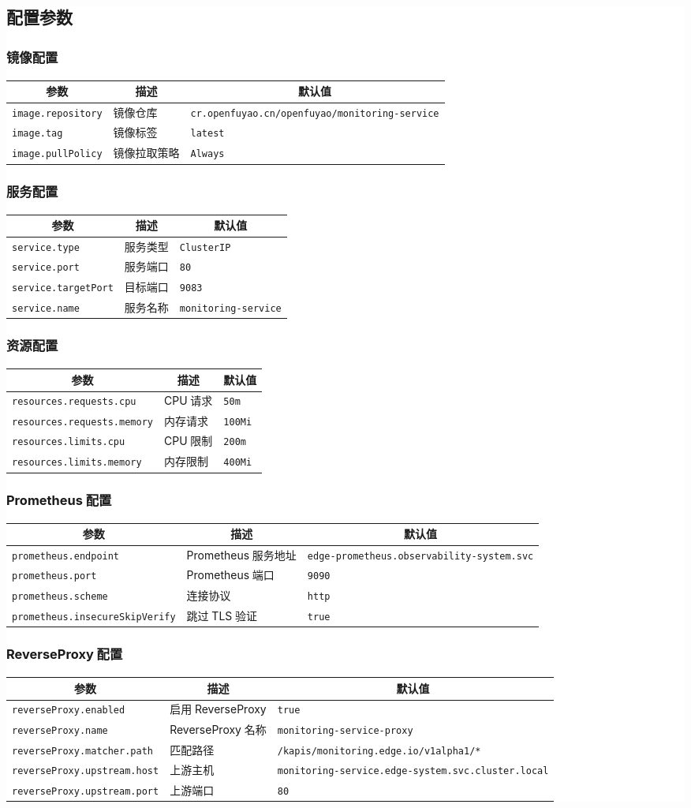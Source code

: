 ## 配置参数

### 镜像配置

| 参数 | 描述 | 默认值 |
|------|------|--------|
| `image.repository` | 镜像仓库 | `cr.openfuyao.cn/openfuyao/monitoring-service` |
| `image.tag` | 镜像标签 | `latest` |
| `image.pullPolicy` | 镜像拉取策略 | `Always` |

### 服务配置

| 参数 | 描述 | 默认值 |
|------|------|--------|
| `service.type` | 服务类型 | `ClusterIP` |
| `service.port` | 服务端口 | `80` |
| `service.targetPort` | 目标端口 | `9083` |
| `service.name` | 服务名称 | `monitoring-service` |

### 资源配置

| 参数 | 描述 | 默认值 |
|------|------|--------|
| `resources.requests.cpu` | CPU 请求 | `50m` |
| `resources.requests.memory` | 内存请求 | `100Mi` |
| `resources.limits.cpu` | CPU 限制 | `200m` |
| `resources.limits.memory` | 内存限制 | `400Mi` |

### Prometheus 配置

| 参数 | 描述 | 默认值 |
|------|------|--------|
| `prometheus.endpoint` | Prometheus 服务地址 | `edge-prometheus.observability-system.svc` |
| `prometheus.port` | Prometheus 端口 | `9090` |
| `prometheus.scheme` | 连接协议 | `http` |
| `prometheus.insecureSkipVerify` | 跳过 TLS 验证 | `true` |

### ReverseProxy 配置

| 参数 | 描述 | 默认值 |
|------|------|--------|
| `reverseProxy.enabled` | 启用 ReverseProxy | `true` |
| `reverseProxy.name` | ReverseProxy 名称 | `monitoring-service-proxy` |
| `reverseProxy.matcher.path` | 匹配路径 | `/kapis/monitoring.edge.io/v1alpha1/*` |
| `reverseProxy.upstream.host` | 上游主机 | `monitoring-service.edge-system.svc.cluster.local` |
| `reverseProxy.upstream.port` | 上游端口 | `80` |
